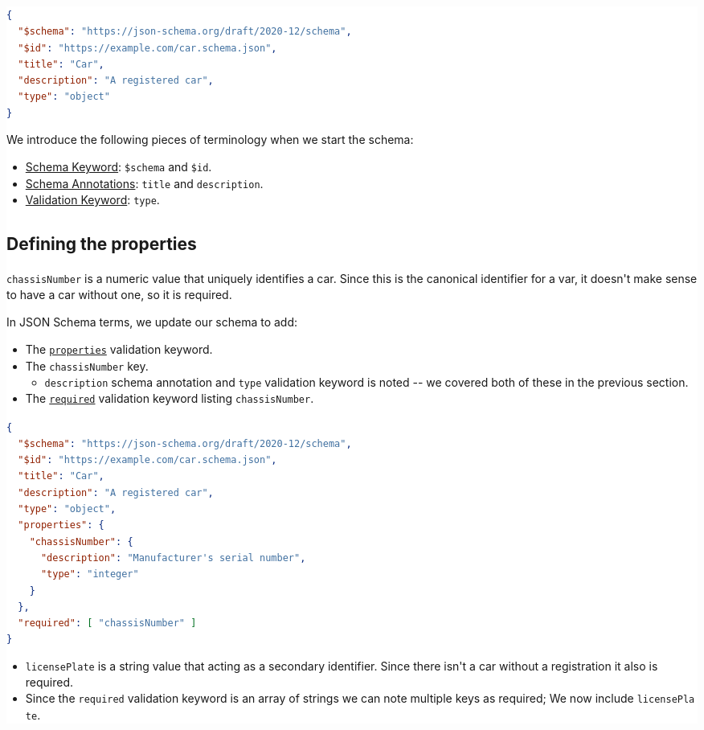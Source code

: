 ```json
{
  "$schema": "https://json-schema.org/draft/2020-12/schema",
  "$id": "https://example.com/car.schema.json",
  "title": "Car",
  "description": "A registered car",
  "type": "object"
}
```

We introduce the following pieces of terminology when we start the schema:

* [Schema Keyword](https://json-schema.org/draft/2020-12/json-schema-core.html#section-8.1.1): `$schema` and `$id`.
* [Schema Annotations](https://json-schema.org/draft/2020-12/json-schema-validation.html#section-9.1): `title` and `description`.
* [Validation Keyword](https://json-schema.org/draft/2020-12/json-schema-validation.html#section-6.1.1): `type`.

## Defining the properties

`chassisNumber` is a numeric value that uniquely identifies a car. Since this is the canonical identifier for a var, it doesn't make sense to have a car without one, so it is required.

In JSON Schema terms, we update our schema to add:

* The [`properties`](https://json-schema.org/draft/2020-12/json-schema-core.html#section-10.3.2.1) validation keyword.
* The `chassisNumber` key.
  * `description` schema annotation and `type` validation keyword is noted -- we covered both of these in the previous section.
* The [`required`](https://json-schema.org/draft/2020-12/json-schema-validation.html#section-6.5.3) validation keyword listing `chassisNumber`.


```json
{
  "$schema": "https://json-schema.org/draft/2020-12/schema",
  "$id": "https://example.com/car.schema.json",
  "title": "Car",
  "description": "A registered car",
  "type": "object",
  "properties": {
    "chassisNumber": {
      "description": "Manufacturer's serial number",
      "type": "integer"
    }
  },
  "required": [ "chassisNumber" ]
}
```

* `licensePlate` is a string value that acting as a secondary identifier. Since there isn't a car without a registration it also is required.
* Since the `required` validation keyword is an array of strings we can note multiple keys as required; We now include `licensePlate`.
